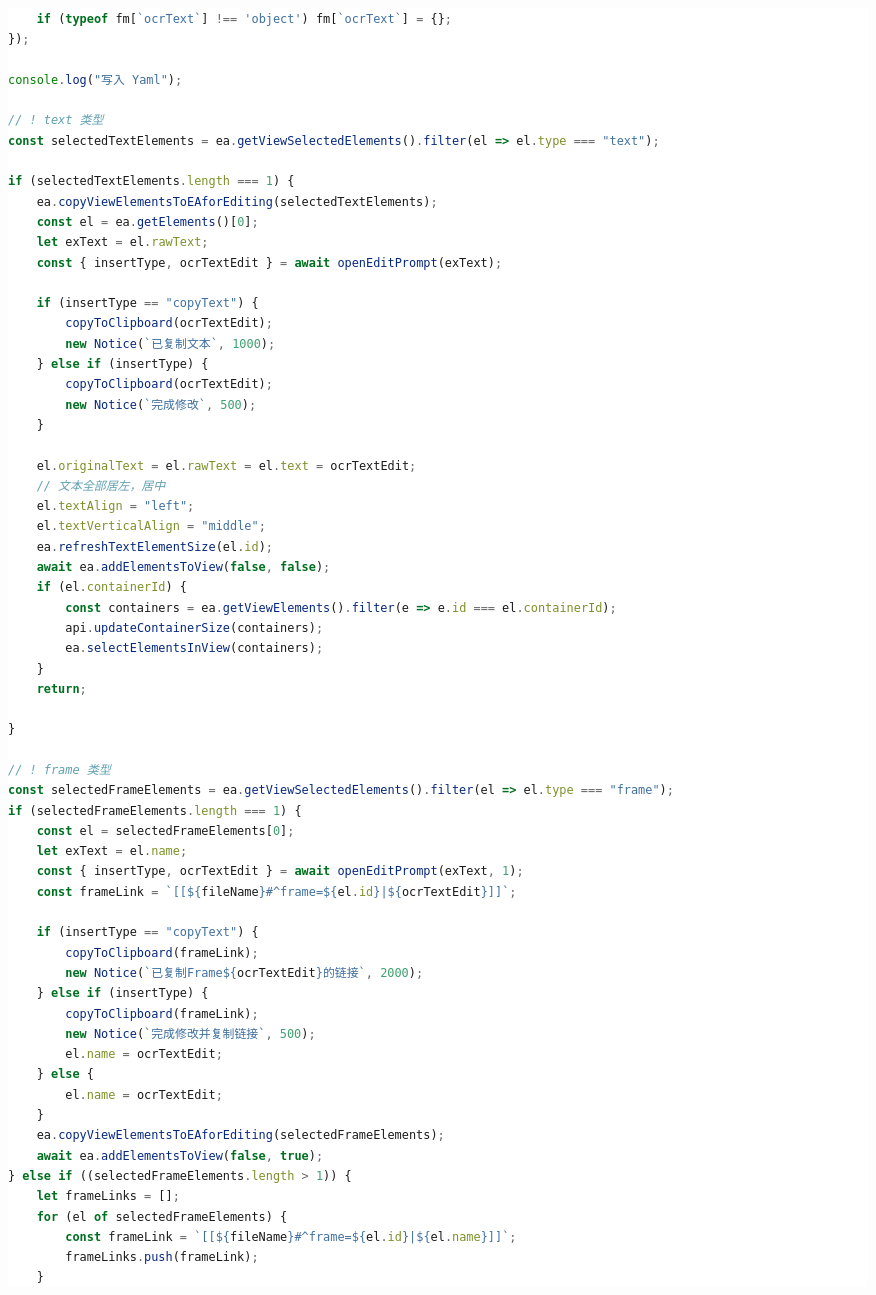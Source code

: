 ```js
	if (typeof fm[`ocrText`] !== 'object') fm[`ocrText`] = {};
});

console.log("写入 Yaml");

// ! text 类型
const selectedTextElements = ea.getViewSelectedElements().filter(el => el.type === "text");

if (selectedTextElements.length === 1) {
	ea.copyViewElementsToEAforEditing(selectedTextElements);
	const el = ea.getElements()[0];
	let exText = el.rawText;
	const { insertType, ocrTextEdit } = await openEditPrompt(exText);

	if (insertType == "copyText") {
		copyToClipboard(ocrTextEdit);
		new Notice(`已复制文本`, 1000);
	} else if (insertType) {
		copyToClipboard(ocrTextEdit);
		new Notice(`完成修改`, 500);
	}

	el.originalText = el.rawText = el.text = ocrTextEdit;
	// 文本全部居左，居中
	el.textAlign = "left";
	el.textVerticalAlign = "middle";
	ea.refreshTextElementSize(el.id);
	await ea.addElementsToView(false, false);
	if (el.containerId) {
		const containers = ea.getViewElements().filter(e => e.id === el.containerId);
		api.updateContainerSize(containers);
		ea.selectElementsInView(containers);
	}
	return;

}

// ! frame 类型
const selectedFrameElements = ea.getViewSelectedElements().filter(el => el.type === "frame");
if (selectedFrameElements.length === 1) {
	const el = selectedFrameElements[0];
	let exText = el.name;
	const { insertType, ocrTextEdit } = await openEditPrompt(exText, 1);
	const frameLink = `[[${fileName}#^frame=${el.id}|${ocrTextEdit}]]`;

	if (insertType == "copyText") {
		copyToClipboard(frameLink);
		new Notice(`已复制Frame${ocrTextEdit}的链接`, 2000);
	} else if (insertType) {
		copyToClipboard(frameLink);
		new Notice(`完成修改并复制链接`, 500);
		el.name = ocrTextEdit;
	} else {
		el.name = ocrTextEdit;
	}
	ea.copyViewElementsToEAforEditing(selectedFrameElements);
	await ea.addElementsToView(false, true);
} else if ((selectedFrameElements.length > 1)) {
	let frameLinks = [];
	for (el of selectedFrameElements) {
		const frameLink = `[[${fileName}#^frame=${el.id}|${el.name}]]`;
		frameLinks.push(frameLink);
	}
```